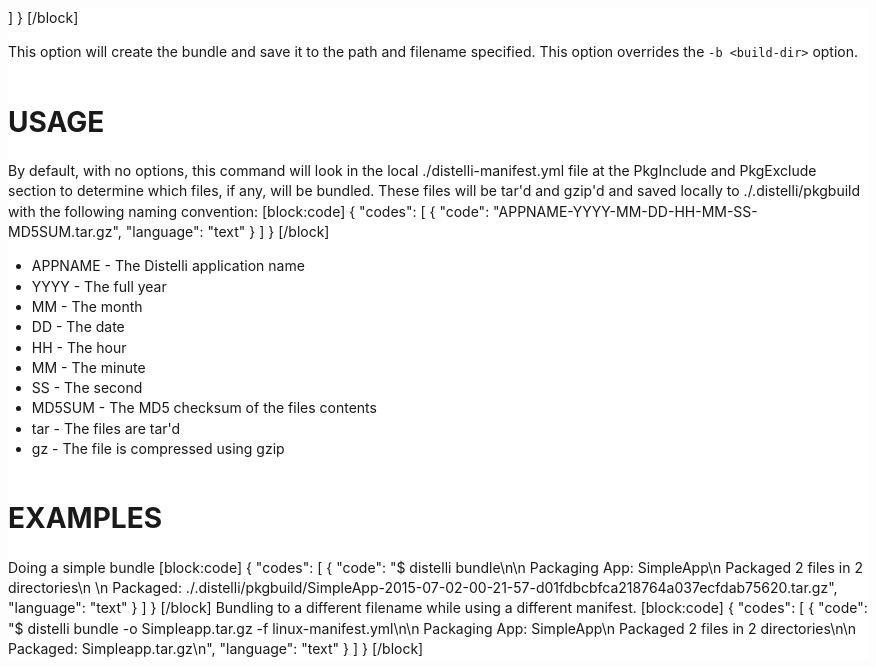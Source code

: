   ]
}
[/block]

This option will create the bundle and save it to the path and filename specified. This option overrides the `-b <build-dir>` option.

# USAGE

By default, with no options, this command will look in the local ./distelli-manifest.yml file at the PkgInclude and PkgExclude section to determine which files, if any, will be bundled.
These files will be tar'd and gzip'd and saved locally to ./.distelli/pkgbuild with the following naming convention:
[block:code]
{
  "codes": [
    {
      "code": "APPNAME-YYYY-MM-DD-HH-MM-SS-MD5SUM.tar.gz",
      "language": "text"
    }
  ]
}
[/block]
* APPNAME - The Distelli application name
* YYYY - The full year
* MM - The month
* DD - The date
* HH - The hour
* MM - The minute
* SS - The second
* MD5SUM - The MD5 checksum of the files contents
* tar - The files are tar'd
* gz - The file is compressed using gzip

# EXAMPLES

Doing  a simple bundle
[block:code]
{
  "codes": [
    {
      "code": "$ distelli bundle\n\n    Packaging App: SimpleApp\n    Packaged 2 files in 2 directories\n    \n    Packaged: ./.distelli/pkgbuild/SimpleApp-2015-07-02-00-21-57-d01fdbcbfca218764a037ecfdab75620.tar.gz",
      "language": "text"
    }
  ]
}
[/block]
Bundling to a different filename while using a different manifest.
[block:code]
{
  "codes": [
    {
      "code": "$ distelli bundle -o Simpleapp.tar.gz -f linux-manifest.yml\n\n    Packaging App: SimpleApp\n    Packaged 2 files in 2 directories\n\n    Packaged: Simpleapp.tar.gz\n",
      "language": "text"
    }
  ]
}
[/block]
